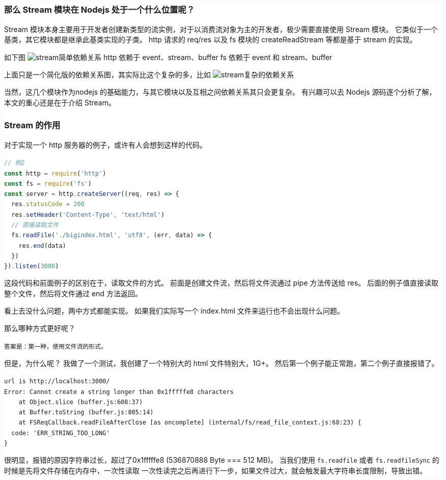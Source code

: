 ### 那么 Stream 模块在 Nodejs 处于一个什么位置呢？
Stream 模块本身主要用于开发者创建新类型的流实例，对于以消费流对象为主的开发者，极少需要直接使用 Stream 模块。
它类似于一个基类，其它模块都是继承此基类实现的子类。
http 请求的 req/res 以及 fs 模块的 createReadStream 等都是基于 stream 的实现。

如下图
![stream简单依赖关系](http://zhoushirong.github.io/img/jiandan.png)
http 依赖于 event、stream、buffer
fs 依赖于 event 和 stream、buffer

上面只是一个简化版的依赖关系图，其实际比这个复杂的多，比如
![stream复杂的依赖关系](http://zhoushirong.github.io/img/fuza.png)

当然，这几个模块作为nodejs 的基础能力，与其它模块以及互相之间依赖关系其只会更复杂。
有兴趣可以去 Nodejs 源码逐个分析了解，本文的重心还是在于介绍 Stream。

### Stream 的作用
对于实现一个 http 服务器的例子，或许有人会想到这样的代码。
```javascript
// 例2
const http = require('http')
const fs = require('fs')
const server = http.createServer((req, res) => {
  res.statusCode = 200
  res.setHeader('Content-Type', 'text/html')
  // 直接读取文件
  fs.readFile('./bigindex.html', 'utf8', (err, data) => {
    res.end(data)
  })
}).listen(3000)
```
这段代码和前面例子的区别在于，读取文件的方式。
前面是创建文件流，然后将文件流通过 pipe 方法传送给 res。
后面的例子值直接读取整个文件，然后将文件通过 end 方法返回。

看上去没什么问题，两中方式都能实现。
如果我们实际写一个 index.html 文件来运行也不会出现什么问题。

那么哪种方式更好呢？
```html
答案是：第一种，使用文件流的形式。
```

但是，为什么呢？
我做了一个测试，我创建了一个特别大的 html 文件特别大，1G+。
然后第一个例子能正常跑，第二个例子直接报错了。
```html
url is http://localhost:3000/
Error: Cannot create a string longer than 0x1fffffe8 characters
    at Object.slice (buffer.js:608:37)
    at Buffer.toString (buffer.js:805:14)
    at FSReqCallback.readFileAfterClose [as oncomplete] (internal/fs/read_file_context.js:68:23) {
  code: 'ERR_STRING_TOO_LONG'
}
```
很明显，报错的原因字符串过长，超过了0x1fffffe8 (536870888 Byte === 512 MB)。
当我们使用 `fs.readfile` 或者 `fs.readfileSync` 的时候是先将文件存储在内存中，一次性读取
一次性读完之后再进行下一步，如果文件过大，就会触发最大字符串长度限制，导致出错。
